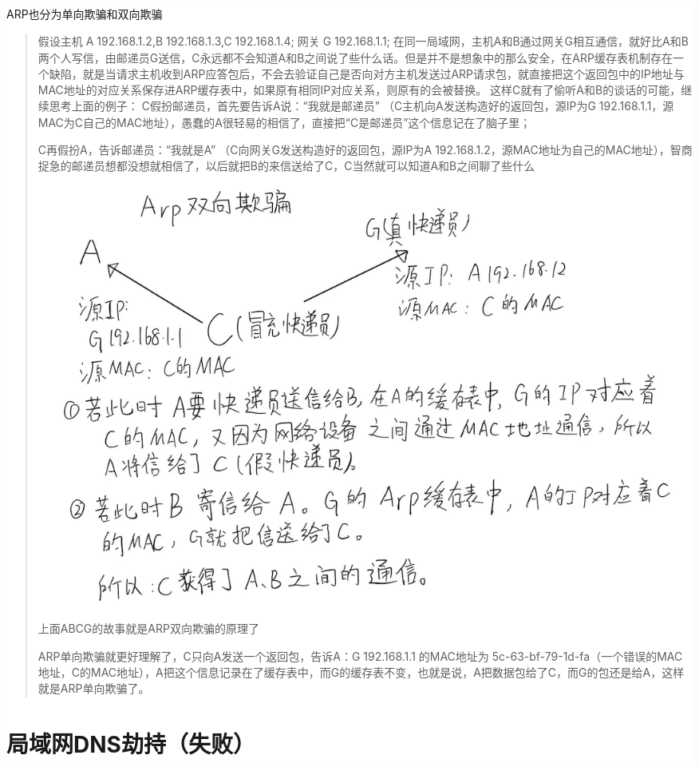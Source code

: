  

 ARP也分为单向欺骗和双向欺骗

> 假设主机 A 192.168.1.2,B 192.168.1.3,C 192.168.1.4; 网关 G 192.168.1.1; 在同一局域网，主机A和B通过网关G相互通信，就好比A和B两个人写信，由邮递员G送信，C永远都不会知道A和B之间说了些什么话。但是并不是想象中的那么安全，在ARP缓存表机制存在一个缺陷，就是当请求主机收到ARP应答包后，不会去验证自己是否向对方主机发送过ARP请求包，就直接把这个返回包中的IP地址与MAC地址的对应关系保存进ARP缓存表中，如果原有相同IP对应关系，则原有的会被替换。
> 这样C就有了偷听A和B的谈话的可能，继续思考上面的例子：
> C假扮邮递员，首先要告诉A说：“我就是邮递员” （C主机向A发送构造好的返回包，源IP为G 192.168.1.1，源MAC为C自己的MAC地址），愚蠢的A很轻易的相信了，直接把“C是邮递员”这个信息记在了脑子里；
>
> C再假扮A，告诉邮递员：“我就是A” （C向网关G发送构造好的返回包，源IP为A 192.168.1.2，源MAC地址为自己的MAC地址），智商捉急的邮递员想都没想就相信了，以后就把B的来信送给了C，C当然就可以知道A和B之间聊了些什么
>
> ![分享图片](../../../../../ImageAssets/20191103181548045291.png)
>
>  
>
>  上面ABCG的故事就是ARP双向欺骗的原理了
>
> ARP单向欺骗就更好理解了，C只向A发送一个返回包，告诉A：G 192.168.1.1 的MAC地址为 5c-63-bf-79-1d-fa（一个错误的MAC地址，C的MAC地址），A把这个信息记录在了缓存表中，而G的缓存表不变，也就是说，A把数据包给了C，而G的包还是给A，这样就是ARP单向欺骗了。

# 局域网DNS劫持（失败）
